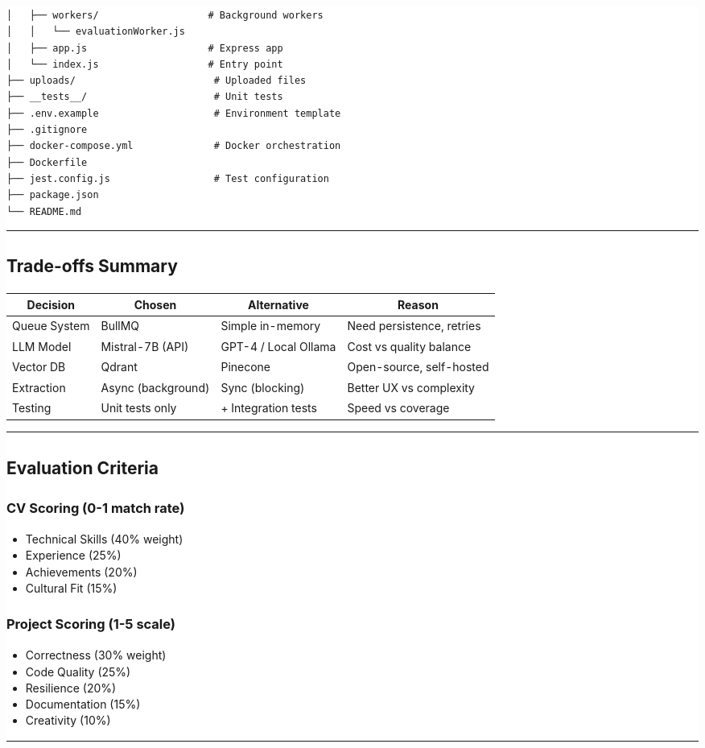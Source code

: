 ```
│   ├── workers/                   # Background workers
│   │   └── evaluationWorker.js
│   ├── app.js                     # Express app
│   └── index.js                   # Entry point
├── uploads/                        # Uploaded files
├── __tests__/                      # Unit tests
├── .env.example                    # Environment template
├── .gitignore
├── docker-compose.yml              # Docker orchestration
├── Dockerfile
├── jest.config.js                  # Test configuration
├── package.json
└── README.md
```

---

## Trade-offs Summary

| Decision     | Chosen             | Alternative          | Reason                    |
| ------------ | ------------------ | -------------------- | ------------------------- |
| Queue System | BullMQ             | Simple in-memory     | Need persistence, retries |
| LLM Model    | Mistral-7B (API)   | GPT-4 / Local Ollama | Cost vs quality balance   |
| Vector DB    | Qdrant             | Pinecone             | Open-source, self-hosted  |
| Extraction   | Async (background) | Sync (blocking)      | Better UX vs complexity   |
| Testing      | Unit tests only    | + Integration tests  | Speed vs coverage         |

---

## Evaluation Criteria

### CV Scoring (0-1 match rate)

-   Technical Skills (40% weight)
-   Experience (25%)
-   Achievements (20%)
-   Cultural Fit (15%)

### Project Scoring (1-5 scale)

-   Correctness (30% weight)
-   Code Quality (25%)
-   Resilience (20%)
-   Documentation (15%)
-   Creativity (10%)

---
